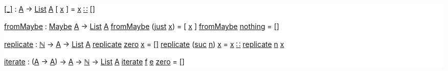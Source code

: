 <a id="[_]"></a><a id="5205" href="Data.List.Base.html#5205" class="Function Operator">[_]</a> <a id="5209" class="Symbol">:</a> <a id="5211" href="Data.List.Base.html#1339" class="Generalizable">A</a> <a id="5213" class="Symbol">→</a> <a id="5215" href="Agda.Builtin.List.html#147" class="Datatype">List</a> <a id="5220" href="Data.List.Base.html#1339" class="Generalizable">A</a>
<a id="5222" href="Data.List.Base.html#5205" class="Function Operator">[</a> <a id="5224" href="Data.List.Base.html#5224" class="Bound">x</a> <a id="5226" href="Data.List.Base.html#5205" class="Function Operator">]</a> <a id="5228" class="Symbol">=</a> <a id="5230" href="Data.List.Base.html#5224" class="Bound">x</a> <a id="5232" href="Agda.Builtin.List.html#199" class="InductiveConstructor Operator">∷</a> <a id="5234" href="Agda.Builtin.List.html#184" class="InductiveConstructor">[]</a>

<a id="fromMaybe"></a><a id="5238" href="Data.List.Base.html#5238" class="Function">fromMaybe</a> <a id="5248" class="Symbol">:</a> <a id="5250" href="Agda.Builtin.Maybe.html#135" class="Datatype">Maybe</a> <a id="5256" href="Data.List.Base.html#1339" class="Generalizable">A</a> <a id="5258" class="Symbol">→</a> <a id="5260" href="Agda.Builtin.List.html#147" class="Datatype">List</a> <a id="5265" href="Data.List.Base.html#1339" class="Generalizable">A</a>
<a id="5267" href="Data.List.Base.html#5238" class="Function">fromMaybe</a> <a id="5277" class="Symbol">(</a><a id="5278" href="Agda.Builtin.Maybe.html#173" class="InductiveConstructor">just</a> <a id="5283" href="Data.List.Base.html#5283" class="Bound">x</a><a id="5284" class="Symbol">)</a> <a id="5286" class="Symbol">=</a> <a id="5288" href="Data.List.Base.html#5205" class="Function Operator">[</a> <a id="5290" href="Data.List.Base.html#5283" class="Bound">x</a> <a id="5292" href="Data.List.Base.html#5205" class="Function Operator">]</a>
<a id="5294" href="Data.List.Base.html#5238" class="Function">fromMaybe</a> <a id="5304" href="Agda.Builtin.Maybe.html#194" class="InductiveConstructor">nothing</a>  <a id="5313" class="Symbol">=</a> <a id="5315" href="Agda.Builtin.List.html#184" class="InductiveConstructor">[]</a>

<a id="replicate"></a><a id="5319" href="Data.List.Base.html#5319" class="Function">replicate</a> <a id="5329" class="Symbol">:</a> <a id="5331" href="Agda.Builtin.Nat.html#203" class="Datatype">ℕ</a> <a id="5333" class="Symbol">→</a> <a id="5335" href="Data.List.Base.html#1339" class="Generalizable">A</a> <a id="5337" class="Symbol">→</a> <a id="5339" href="Agda.Builtin.List.html#147" class="Datatype">List</a> <a id="5344" href="Data.List.Base.html#1339" class="Generalizable">A</a>
<a id="5346" href="Data.List.Base.html#5319" class="Function">replicate</a> <a id="5356" href="Agda.Builtin.Nat.html#221" class="InductiveConstructor">zero</a>    <a id="5364" href="Data.List.Base.html#5364" class="Bound">x</a> <a id="5366" class="Symbol">=</a> <a id="5368" href="Agda.Builtin.List.html#184" class="InductiveConstructor">[]</a>
<a id="5371" href="Data.List.Base.html#5319" class="Function">replicate</a> <a id="5381" class="Symbol">(</a><a id="5382" href="Agda.Builtin.Nat.html#234" class="InductiveConstructor">suc</a> <a id="5386" href="Data.List.Base.html#5386" class="Bound">n</a><a id="5387" class="Symbol">)</a> <a id="5389" href="Data.List.Base.html#5389" class="Bound">x</a> <a id="5391" class="Symbol">=</a> <a id="5393" href="Data.List.Base.html#5389" class="Bound">x</a> <a id="5395" href="Agda.Builtin.List.html#199" class="InductiveConstructor Operator">∷</a> <a id="5397" href="Data.List.Base.html#5319" class="Function">replicate</a> <a id="5407" href="Data.List.Base.html#5386" class="Bound">n</a> <a id="5409" href="Data.List.Base.html#5389" class="Bound">x</a>

<a id="iterate"></a><a id="5412" href="Data.List.Base.html#5412" class="Function">iterate</a> <a id="5420" class="Symbol">:</a> <a id="5422" class="Symbol">(</a><a id="5423" href="Data.List.Base.html#1339" class="Generalizable">A</a> <a id="5425" class="Symbol">→</a> <a id="5427" href="Data.List.Base.html#1339" class="Generalizable">A</a><a id="5428" class="Symbol">)</a> <a id="5430" class="Symbol">→</a> <a id="5432" href="Data.List.Base.html#1339" class="Generalizable">A</a> <a id="5434" class="Symbol">→</a> <a id="5436" href="Agda.Builtin.Nat.html#203" class="Datatype">ℕ</a> <a id="5438" class="Symbol">→</a> <a id="5440" href="Agda.Builtin.List.html#147" class="Datatype">List</a> <a id="5445" href="Data.List.Base.html#1339" class="Generalizable">A</a>
<a id="5447" href="Data.List.Base.html#5412" class="Function">iterate</a> <a id="5455" href="Data.List.Base.html#5455" class="Bound">f</a> <a id="5457" href="Data.List.Base.html#5457" class="Bound">e</a> <a id="5459" href="Agda.Builtin.Nat.html#221" class="InductiveConstructor">zero</a>    <a id="5467" class="Symbol">=</a> <a id="5469" href="Agda.Builtin.List.html#184" class="InductiveConstructor">[]</a>